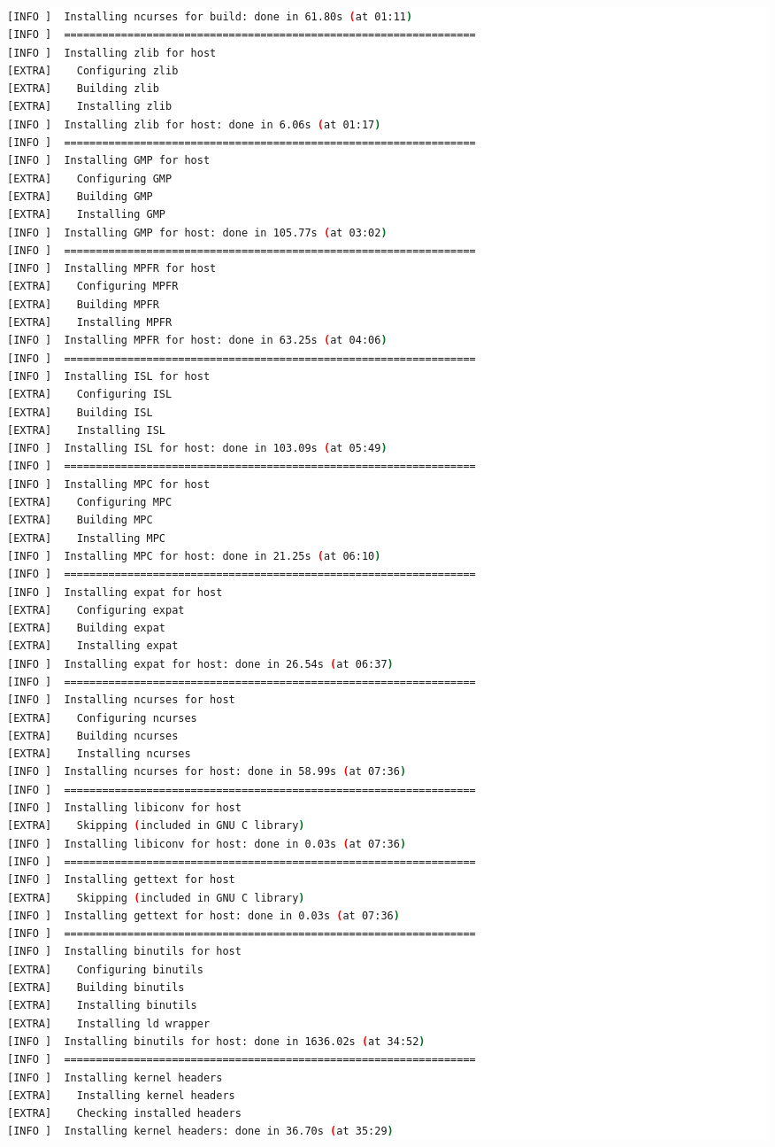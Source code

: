 ```bash
[INFO ]  Installing ncurses for build: done in 61.80s (at 01:11)
[INFO ]  =================================================================
[INFO ]  Installing zlib for host
[EXTRA]    Configuring zlib
[EXTRA]    Building zlib
[EXTRA]    Installing zlib
[INFO ]  Installing zlib for host: done in 6.06s (at 01:17)
[INFO ]  =================================================================
[INFO ]  Installing GMP for host
[EXTRA]    Configuring GMP
[EXTRA]    Building GMP
[EXTRA]    Installing GMP
[INFO ]  Installing GMP for host: done in 105.77s (at 03:02)
[INFO ]  =================================================================
[INFO ]  Installing MPFR for host
[EXTRA]    Configuring MPFR
[EXTRA]    Building MPFR
[EXTRA]    Installing MPFR
[INFO ]  Installing MPFR for host: done in 63.25s (at 04:06)
[INFO ]  =================================================================
[INFO ]  Installing ISL for host
[EXTRA]    Configuring ISL
[EXTRA]    Building ISL
[EXTRA]    Installing ISL
[INFO ]  Installing ISL for host: done in 103.09s (at 05:49)
[INFO ]  =================================================================
[INFO ]  Installing MPC for host
[EXTRA]    Configuring MPC
[EXTRA]    Building MPC
[EXTRA]    Installing MPC
[INFO ]  Installing MPC for host: done in 21.25s (at 06:10)
[INFO ]  =================================================================
[INFO ]  Installing expat for host
[EXTRA]    Configuring expat
[EXTRA]    Building expat
[EXTRA]    Installing expat
[INFO ]  Installing expat for host: done in 26.54s (at 06:37)
[INFO ]  =================================================================
[INFO ]  Installing ncurses for host
[EXTRA]    Configuring ncurses
[EXTRA]    Building ncurses
[EXTRA]    Installing ncurses
[INFO ]  Installing ncurses for host: done in 58.99s (at 07:36)
[INFO ]  =================================================================
[INFO ]  Installing libiconv for host
[EXTRA]    Skipping (included in GNU C library)
[INFO ]  Installing libiconv for host: done in 0.03s (at 07:36)
[INFO ]  =================================================================
[INFO ]  Installing gettext for host
[EXTRA]    Skipping (included in GNU C library)
[INFO ]  Installing gettext for host: done in 0.03s (at 07:36)
[INFO ]  =================================================================
[INFO ]  Installing binutils for host
[EXTRA]    Configuring binutils
[EXTRA]    Building binutils
[EXTRA]    Installing binutils
[EXTRA]    Installing ld wrapper
[INFO ]  Installing binutils for host: done in 1636.02s (at 34:52)
[INFO ]  =================================================================
[INFO ]  Installing kernel headers
[EXTRA]    Installing kernel headers
[EXTRA]    Checking installed headers
[INFO ]  Installing kernel headers: done in 36.70s (at 35:29)
```

[license-image]: https://img.shields.io/github/license/lankahsu520/CrossCompilationX.svg
[license-url]: https://github.com/lankahsu520/CrossCompilationX/blob/master/LICENSE
[stars-image]: https://img.shields.io/github/stars/lankahsu520/CrossCompilationX.svg
[stars-url]: https://github.com/lankahsu520/CrossCompilationX/stargazers
[forks-image]: https://img.shields.io/github/forks/lankahsu520/CrossCompilationX.svg
[forks-url]: https://github.com/lankahsu520/CrossCompilationX/network
[issues-image]: https://img.shields.io/github/issues/lankahsu520/CrossCompilationX.svg
[issues-url]: https://github.com/lankahsu520/CrossCompilationX/issues